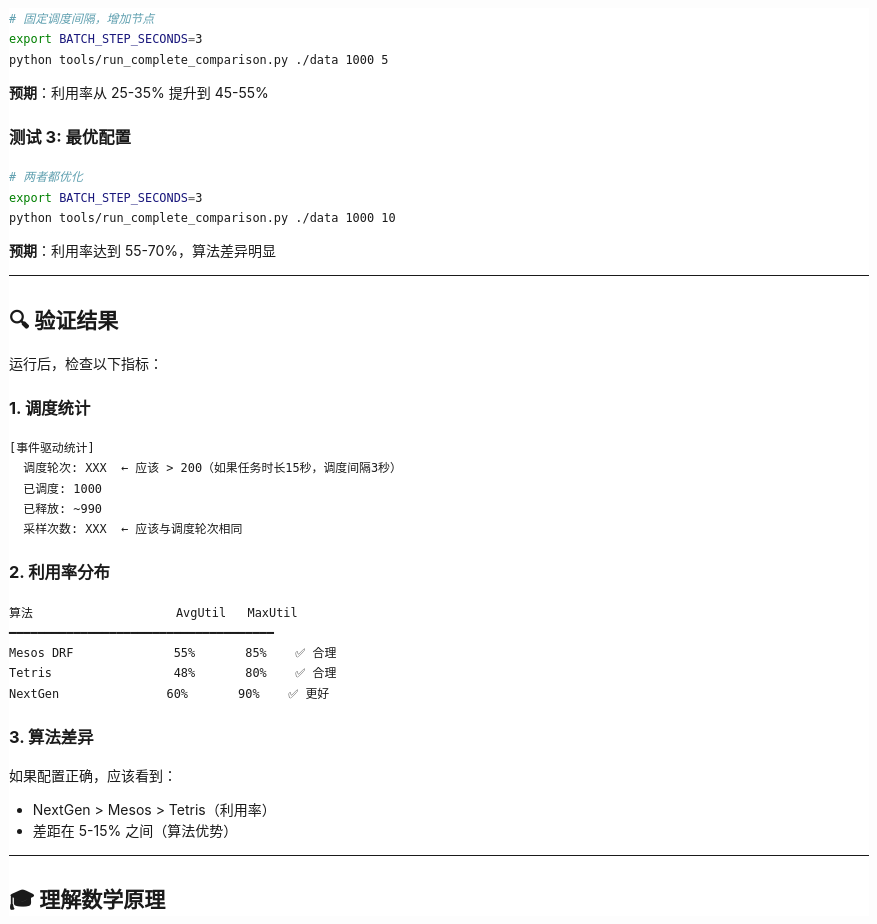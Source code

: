 ```bash
# 固定调度间隔，增加节点
export BATCH_STEP_SECONDS=3
python tools/run_complete_comparison.py ./data 1000 5
```

**预期**：利用率从 25-35% 提升到 45-55%

### 测试 3: 最优配置

```bash
# 两者都优化
export BATCH_STEP_SECONDS=3
python tools/run_complete_comparison.py ./data 1000 10
```

**预期**：利用率达到 55-70%，算法差异明显

---

## 🔍 验证结果

运行后，检查以下指标：

### 1. 调度统计

```
[事件驱动统计]
  调度轮次: XXX  ← 应该 > 200（如果任务时长15秒，调度间隔3秒）
  已调度: 1000
  已释放: ~990
  采样次数: XXX  ← 应该与调度轮次相同
```

### 2. 利用率分布

```
算法                    AvgUtil   MaxUtil
━━━━━━━━━━━━━━━━━━━━━━━━━━━━━━━━━━━━━
Mesos DRF              55%       85%    ✅ 合理
Tetris                 48%       80%    ✅ 合理
NextGen               60%       90%    ✅ 更好
```

### 3. 算法差异

如果配置正确，应该看到：
- NextGen > Mesos > Tetris（利用率）
- 差距在 5-15% 之间（算法优势）

---

## 🎓 理解数学原理
